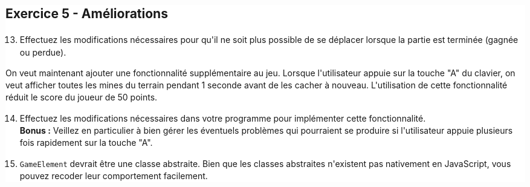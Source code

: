 ## Exercice 5 - Améliorations

13. Effectuez les modifications nécessaires pour qu'il ne soit plus possible de se déplacer lorsque la partie est terminée (gagnée ou perdue).

On veut maintenant ajouter une fonctionnalité supplémentaire au jeu. Lorsque l'utilisateur appuie sur la touche "A" du clavier, on veut afficher toutes les mines du terrain pendant 1 seconde avant de les cacher à nouveau. L'utilisation de cette fonctionnalité réduit le score du joueur de 50 points.

14. Effectuez les modifications nécessaires dans votre programme pour implémenter cette fonctionnalité.  
    **Bonus :** Veillez en particulier à bien gérer les éventuels problèmes qui pourraient se produire si l'utilisateur appuie plusieurs fois rapidement sur la touche "A".

15. `GameElement` devrait être une classe abstraite. Bien que les classes abstraites
    n'existent pas nativement en JavaScript, vous pouvez recoder leur
    comportement facilement.
